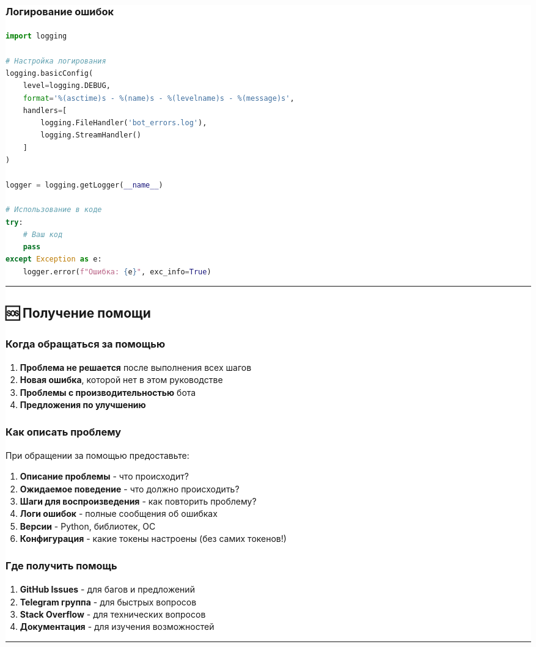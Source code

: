 ### Логирование ошибок
```python
import logging

# Настройка логирования
logging.basicConfig(
    level=logging.DEBUG,
    format='%(asctime)s - %(name)s - %(levelname)s - %(message)s',
    handlers=[
        logging.FileHandler('bot_errors.log'),
        logging.StreamHandler()
    ]
)

logger = logging.getLogger(__name__)

# Использование в коде
try:
    # Ваш код
    pass
except Exception as e:
    logger.error(f"Ошибка: {e}", exc_info=True)
```

---

## 🆘 Получение помощи

### Когда обращаться за помощью

1. **Проблема не решается** после выполнения всех шагов
2. **Новая ошибка**, которой нет в этом руководстве
3. **Проблемы с производительностью** бота
4. **Предложения по улучшению**

### Как описать проблему

При обращении за помощью предоставьте:

1. **Описание проблемы** - что происходит?
2. **Ожидаемое поведение** - что должно происходить?
3. **Шаги для воспроизведения** - как повторить проблему?
4. **Логи ошибок** - полные сообщения об ошибках
5. **Версии** - Python, библиотек, ОС
6. **Конфигурация** - какие токены настроены (без самих токенов!)

### Где получить помощь

1. **GitHub Issues** - для багов и предложений
2. **Telegram группа** - для быстрых вопросов
3. **Stack Overflow** - для технических вопросов
4. **Документация** - для изучения возможностей

---